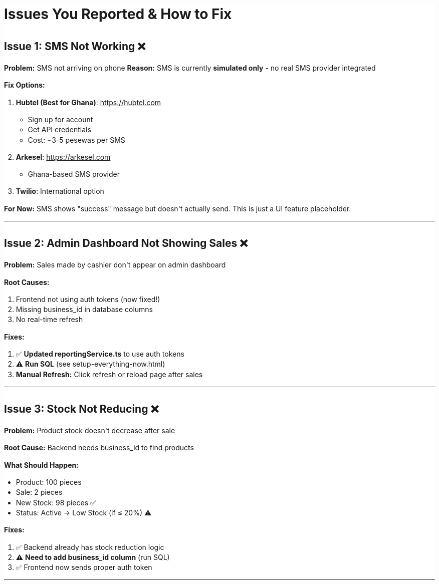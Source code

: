 # Issues You Reported & How to Fix

## Issue 1: SMS Not Working ❌
**Problem:** SMS not arriving on phone
**Reason:** SMS is currently **simulated only** - no real SMS provider integrated

**Fix Options:**
1. **Hubtel (Best for Ghana)**: https://hubtel.com
   - Sign up for account
   - Get API credentials
   - Cost: ~3-5 pesewas per SMS

2. **Arkesel**: https://arkesel.com
   - Ghana-based SMS provider

3. **Twilio**: International option

**For Now:** SMS shows "success" message but doesn't actually send. This is just a UI feature placeholder.

---

## Issue 2: Admin Dashboard Not Showing Sales ❌
**Problem:** Sales made by cashier don't appear on admin dashboard

**Root Causes:**
1. Frontend not using auth tokens (now fixed!)
2. Missing business_id in database columns
3. No real-time refresh

**Fixes:**
1. ✅ **Updated reportingService.ts** to use auth tokens
2. ⚠️ **Run SQL** (see setup-everything-now.html)
3. **Manual Refresh:** Click refresh or reload page after sales

---

## Issue 3: Stock Not Reducing ❌
**Problem:** Product stock doesn't decrease after sale

**Root Cause:** Backend needs business_id to find products

**What Should Happen:**
- Product: 100 pieces
- Sale: 2 pieces
- New Stock: 98 pieces ✅
- Status: Active → Low Stock (if ≤ 20%) ⚠️

**Fixes:**
1. ✅ Backend already has stock reduction logic
2. ⚠️ **Need to add business_id column** (run SQL)
3. ✅ Frontend now sends proper auth token

---